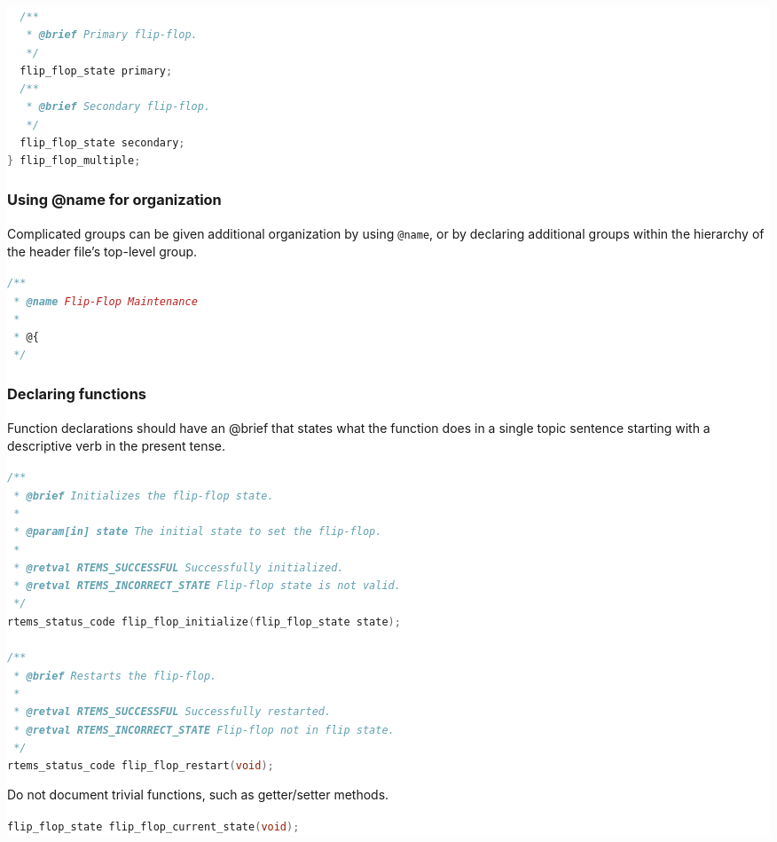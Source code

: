 ```c
  /**
   * @brief Primary flip-flop.
   */
  flip_flop_state primary;
  /**
   * @brief Secondary flip-flop.
   */
  flip_flop_state secondary;
} flip_flop_multiple;
```

### Using @name for organization

Complicated groups can be given additional organization by using `@name`, or by declaring additional groups within the hierarchy of the header file’s top-level group.

```c
/**
 * @name Flip-Flop Maintenance
 *
 * @{
 */
```

### Declaring functions

Function declarations should have an @brief that states what the function does in a single topic sentence starting with a descriptive verb in the present tense.

```c
/**
 * @brief Initializes the flip-flop state.
 *
 * @param[in] state The initial state to set the flip-flop.
 *
 * @retval RTEMS_SUCCESSFUL Successfully initialized.
 * @retval RTEMS_INCORRECT_STATE Flip-flop state is not valid.
 */
rtems_status_code flip_flop_initialize(flip_flop_state state);

/**
 * @brief Restarts the flip-flop.
 *
 * @retval RTEMS_SUCCESSFUL Successfully restarted.
 * @retval RTEMS_INCORRECT_STATE Flip-flop not in flip state.
 */
rtems_status_code flip_flop_restart(void);
```

Do not document trivial functions, such as getter/setter methods.

```c
flip_flop_state flip_flop_current_state(void);
```
